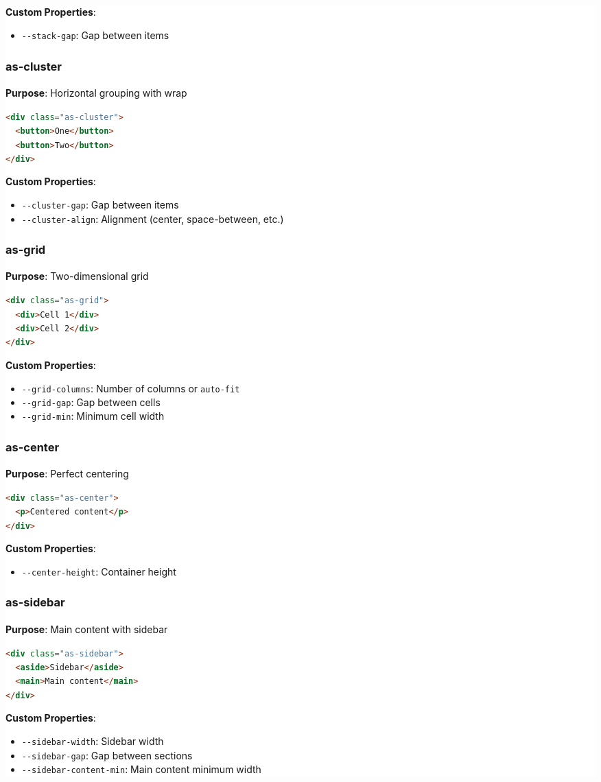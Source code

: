 **Custom Properties**:
- `--stack-gap`: Gap between items

### as-cluster
**Purpose**: Horizontal grouping with wrap

```html
<div class="as-cluster">
  <button>One</button>
  <button>Two</button>
</div>
```

**Custom Properties**:
- `--cluster-gap`: Gap between items
- `--cluster-align`: Alignment (center, space-between, etc.)

### as-grid
**Purpose**: Two-dimensional grid

```html
<div class="as-grid">
  <div>Cell 1</div>
  <div>Cell 2</div>
</div>
```

**Custom Properties**:
- `--grid-columns`: Number of columns or `auto-fit`
- `--grid-gap`: Gap between cells
- `--grid-min`: Minimum cell width

### as-center
**Purpose**: Perfect centering

```html
<div class="as-center">
  <p>Centered content</p>
</div>
```

**Custom Properties**:
- `--center-height`: Container height

### as-sidebar
**Purpose**: Main content with sidebar

```html
<div class="as-sidebar">
  <aside>Sidebar</aside>
  <main>Main content</main>
</div>
```

**Custom Properties**:
- `--sidebar-width`: Sidebar width
- `--sidebar-gap`: Gap between sections
- `--sidebar-content-min`: Main content minimum width
